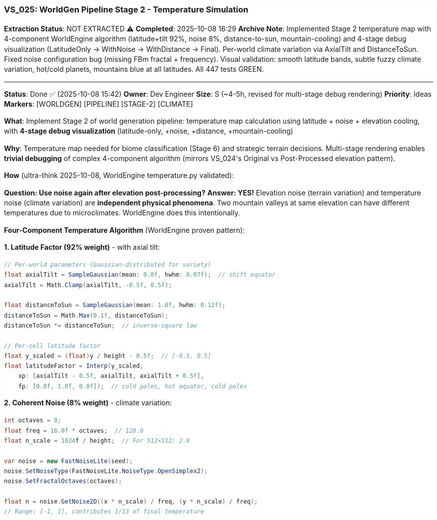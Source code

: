 
### VS_025: WorldGen Pipeline Stage 2 - Temperature Simulation
**Extraction Status**: NOT EXTRACTED ⚠️
**Completed**: 2025-10-08 16:29
**Archive Note**: Implemented Stage 2 temperature map with 4-component WorldEngine algorithm (latitude+tilt 92%, noise 8%, distance-to-sun, mountain-cooling) and 4-stage debug visualization (LatitudeOnly → WithNoise → WithDistance → Final). Per-world climate variation via AxialTilt and DistanceToSun. Fixed noise configuration bug (missing FBm fractal + frequency). Visual validation: smooth latitude bands, subtle fuzzy climate variation, hot/cold planets, mountains blue at all latitudes. All 447 tests GREEN.

---

**Status**: Done ✅ (2025-10-08 15:42)
**Owner**: Dev Engineer
**Size**: S (~4-5h, revised for multi-stage debug rendering)
**Priority**: Ideas
**Markers**: [WORLDGEN] [PIPELINE] [STAGE-2] [CLIMATE]

**What**: Implement Stage 2 of world generation pipeline: temperature map calculation using latitude + noise + elevation cooling, with **4-stage debug visualization** (latitude-only, +noise, +distance, +mountain-cooling)

**Why**: Temperature map needed for biome classification (Stage 6) and strategic terrain decisions. Multi-stage rendering enables **trivial debugging** of complex 4-component algorithm (mirrors VS_024's Original vs Post-Processed elevation pattern).

**How** (ultra-think 2025-10-08, WorldEngine temperature.py validated):

**Question: Use noise again after elevation post-processing?**
**Answer: YES!** Elevation noise (terrain variation) and temperature noise (climate variation) are **independent physical phenomena**. Two mountain valleys at same elevation can have different temperatures due to microclimates. WorldEngine does this intentionally.

**Four-Component Temperature Algorithm** (WorldEngine proven pattern):

**1. Latitude Factor (92% weight)** - with axial tilt:
```csharp
// Per-world parameters (Gaussian-distributed for variety)
float axialTilt = SampleGaussian(mean: 0.0f, hwhm: 0.07f);  // shift equator
axialTilt = Math.Clamp(axialTilt, -0.5f, 0.5f);

float distanceToSun = SampleGaussian(mean: 1.0f, hwhm: 0.12f);
distanceToSun = Math.Max(0.1f, distanceToSun);
distanceToSun *= distanceToSun;  // inverse-square law

// Per-cell latitude factor
float y_scaled = (float)y / height - 0.5f;  // [-0.5, 0.5]
float latitudeFactor = Interp(y_scaled,
    xp: [axialTilt - 0.5f, axialTilt, axialTilt + 0.5f],
    fp: [0.0f, 1.0f, 0.0f]);  // cold poles, hot equator, cold poles
```

**2. Coherent Noise (8% weight)** - climate variation:
```csharp
int octaves = 8;
float freq = 16.0f * octaves;  // 128.0
float n_scale = 1024f / height;  // For 512×512: 2.0

var noise = new FastNoiseLite(seed);
noise.SetNoiseType(FastNoiseLite.NoiseType.OpenSimplex2);
noise.SetFractalOctaves(octaves);

float n = noise.GetNoise2D((x * n_scale) / freq, (y * n_scale) / freq);
// Range: [-1, 1], contributes 1/13 of final temperature
```
